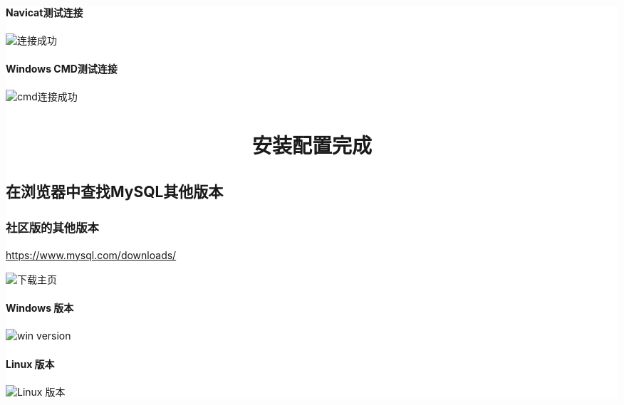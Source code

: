 #### Navicat测试连接

![连接成功](https://s3.ax1x.com/2020/11/26/D0aQPA.png)

#### Windows CMD测试连接

![cmd连接成功](https://s3.ax1x.com/2020/11/26/D0didg.png)



<h1 style="text-align: center;">安装配置完成</h1>



## 在浏览器中查找MySQL其他版本

### 社区版的其他版本

https://www.mysql.com/downloads/

![下载主页](https://s3.ax1x.com/2020/11/26/D00nVU.png)

#### Windows 版本

![win version](https://s3.ax1x.com/2020/11/26/D0BFoD.png)

#### Linux 版本

![Linux 版本](https://s3.ax1x.com/2020/11/26/D0Bj78.png)